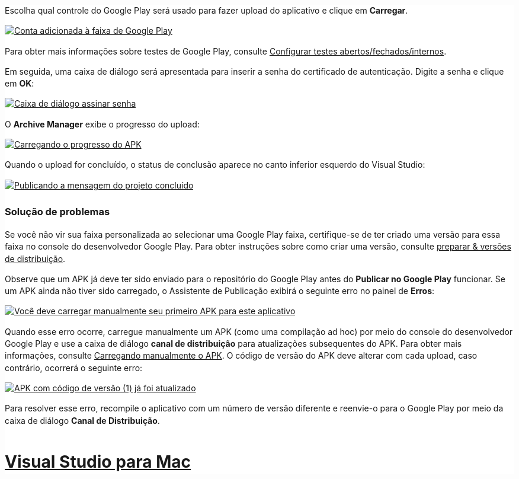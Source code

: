Escolha qual controle do Google Play será usado para fazer upload do aplicativo e clique em **Carregar**.

[![Conta adicionada à faixa de Google Play](images/vs/08-google-play-track-sml.png)](images/vs/08-google-play-track.png#lightbox)

Para obter mais informações sobre testes de Google Play, consulte [Configurar testes abertos/fechados/internos](https://support.google.com/googleplay/android-developer/answer/3131213?hl=en).

Em seguida, uma caixa de diálogo será apresentada para inserir a senha do certificado de autenticação.
Digite a senha e clique em **OK**:

[![Caixa de diálogo assinar senha](images/vs/09-certificate-password-sml.png)](images/vs/09-certificate-password.png#lightbox)

O **Archive Manager** exibe o progresso do upload:

[![Carregando o progresso do APK](images/vs/10-uploading-apk-sml.png)](images/vs/10-uploading-apk.png#lightbox)

Quando o upload for concluído, o status de conclusão aparece no canto inferior esquerdo do Visual Studio:

[![Publicando a mensagem do projeto concluído](images/vs/11-published-sml.png)](images/vs/11-published.png#lightbox)

### <a name="troubleshooting"></a>Solução de problemas

Se você não vir sua faixa personalizada ao selecionar uma Google Play faixa, certifique-se de ter criado uma versão para essa faixa no console do desenvolvedor Google Play. Para obter instruções sobre como criar uma versão, consulte [preparar & versões de distribuição](https://support.google.com/googleplay/android-developer/answer/7159011?hl=en).

Observe que um APK já deve ter sido enviado para o repositório do Google Play antes do **Publicar no Google Play** funcionar. Se um APK ainda não tiver sido carregado, o Assistente de Publicação exibirá o seguinte erro no painel de **Erros**:

[![Você deve carregar manualmente seu primeiro APK para este aplicativo](images/vs/12-upload-error-sml.png)](images/vs/12-upload-error.png#lightbox)

Quando esse erro ocorre, carregue manualmente um APK (como uma compilação ad hoc) por meio do console do desenvolvedor Google Play e use a caixa de diálogo **canal de distribuição** para atualizações subsequentes do APK.  Para obter mais informações, consulte [Carregando manualmente o APK](~/android/deploy-test/publishing/publishing-to-google-play/manually-uploading-the-apk.md). O código de versão do APK deve alterar com cada upload, caso contrário, ocorrerá o seguinte erro:

[![APK com código de versão (1) já foi atualizado](images/vs/13-version-code-error-sml.png)](images/vs/13-version-code-error.png#lightbox)

Para resolver esse erro, recompile o aplicativo com um número de versão diferente e reenvie-o para o Google Play por meio da caixa de diálogo **Canal de Distribuição**.

# <a name="visual-studio-for-mac"></a>[Visual Studio para Mac](#tab/macos)
